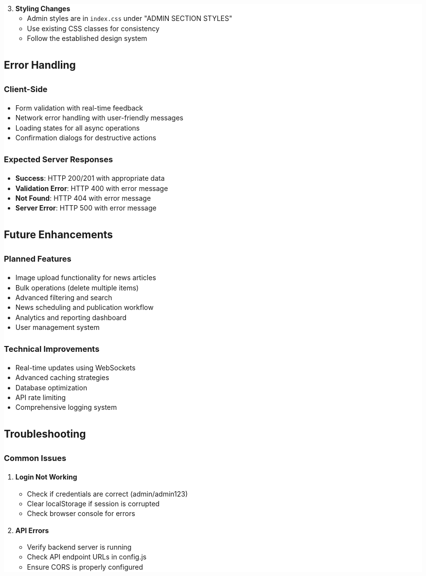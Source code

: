 3. **Styling Changes**
   - Admin styles are in `index.css` under "ADMIN SECTION STYLES"
   - Use existing CSS classes for consistency
   - Follow the established design system

## Error Handling

### Client-Side
- Form validation with real-time feedback
- Network error handling with user-friendly messages
- Loading states for all async operations
- Confirmation dialogs for destructive actions

### Expected Server Responses
- **Success**: HTTP 200/201 with appropriate data
- **Validation Error**: HTTP 400 with error message
- **Not Found**: HTTP 404 with error message
- **Server Error**: HTTP 500 with error message

## Future Enhancements

### Planned Features
- Image upload functionality for news articles
- Bulk operations (delete multiple items)
- Advanced filtering and search
- News scheduling and publication workflow
- Analytics and reporting dashboard
- User management system

### Technical Improvements
- Real-time updates using WebSockets
- Advanced caching strategies
- Database optimization
- API rate limiting
- Comprehensive logging system

## Troubleshooting

### Common Issues

1. **Login Not Working**
   - Check if credentials are correct (admin/admin123)
   - Clear localStorage if session is corrupted
   - Check browser console for errors

2. **API Errors**
   - Verify backend server is running
   - Check API endpoint URLs in config.js
   - Ensure CORS is properly configured
